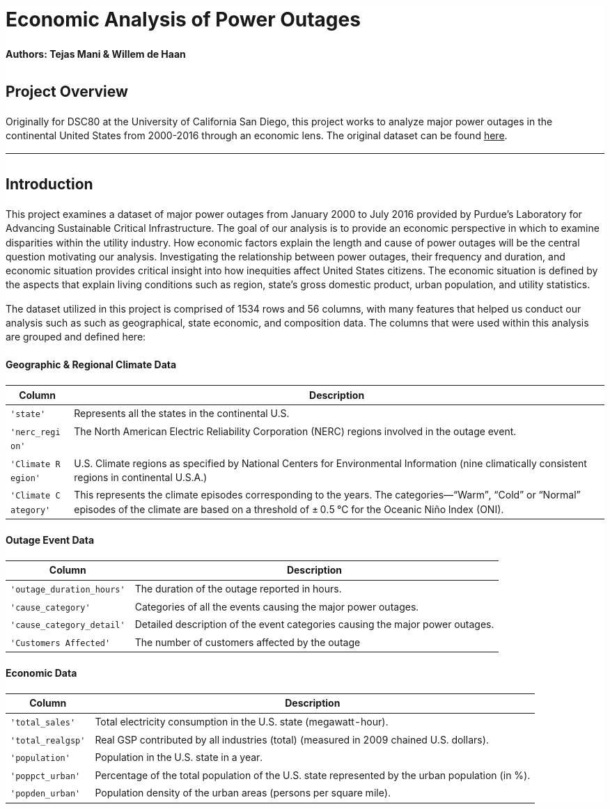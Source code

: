 # Economic Analysis of Power Outages
**Authors: Tejas Mani & Willem de Haan**

## Project Overview
Originally for DSC80 at the University of California San Diego, this project works to analyze major power outages in the continental United States from 2000-2016 through an economic lens. The original dataset can be found [here](https://www.sciencedirect.com/science/article/pii/S2352340918307182).

___
## Introduction
This project examines a dataset of major power outages from January 2000 to July 2016 provided by Purdue’s Laboratory for Advancing Sustainable Critical Infrastructure. The goal of our analysis is to provide an economic perspective in which to examine disparities within the utility industry. How economic factors explain the length and cause of power outages will be the central question motivating our analysis. Investigating the relationship between power outages, their frequency and duration, and economic situation provides critical insight into how inequities affect United States citizens. The economic situation is defined by the aspects that explain living conditions such as region,  state’s gross domestic product, urban population, and utility statistics.

The dataset utilized in this project is comprised of 1534 rows and 56 columns, with many features that helped us conduct our analysis such as such as geographical, state economic, and composition data. The columns that were used within this analysis are grouped and defined here: 


#### Geographic & Regional Climate Data

|Column	                 |Description|
|---                     |---        |
|`'state'`               |Represents all the states in the continental U.S.|
|`'nerc_region'`	     |The North American Electric Reliability Corporation (NERC) regions involved in the outage event.|
|`'Climate Region'`	     |U.S. Climate regions as specified by National Centers for Environmental Information (nine climatically consistent regions in continental U.S.A.)|
|`'Climate Category'`	 |This represents the climate episodes corresponding to the years. The categories—“Warm”, “Cold” or “Normal” episodes of the climate are based on a threshold of ± 0.5 °C for the Oceanic Niño Index (ONI).|

#### Outage Event Data

|Column	                 |Description|
|---                     |---        |
|`'outage_duration_hours'`	            |The duration of the outage reported in hours.|
|`'cause_category'`	         |Categories of all the events causing the major power outages.|
|`'cause_category_detail'`	         |Detailed description of the event categories causing the major power outages.|
|`'Customers Affected'`	              |The number of customers affected by the outage|

#### Economic Data

|Column	                 |Description|
|---                     |---        |
|`'total_sales'`	          |Total electricity consumption in the U.S. state (megawatt-hour).|
|`'total_realgsp'`	          |Real GSP contributed by all industries (total) (measured in 2009 chained U.S. dollars).|
|`'population'`	              |Population in the U.S. state in a year.|
|`'poppct_urban'`	     |Percentage of the total population of the U.S. state represented by the urban population (in %).|
|`'popden_urban'`	     |Population density of the urban areas (persons per square mile).|
